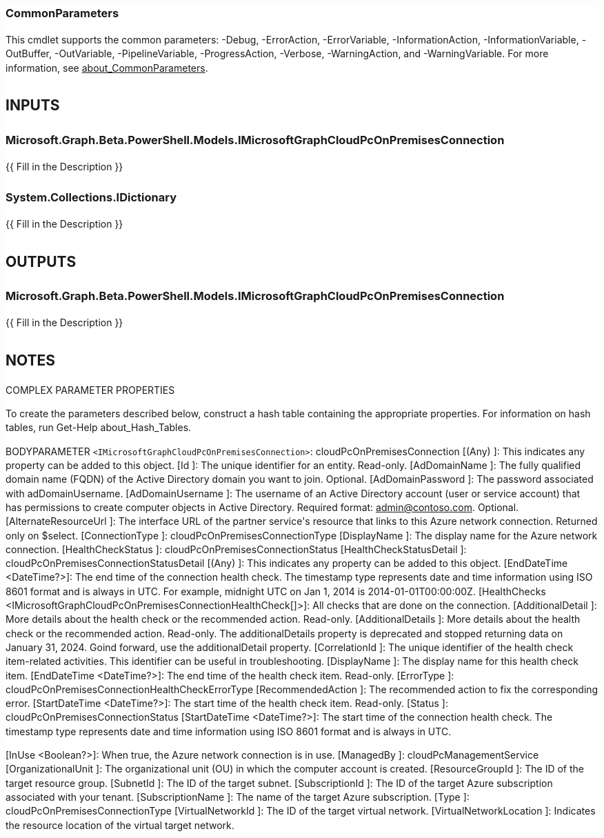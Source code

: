 ### CommonParameters

This cmdlet supports the common parameters: -Debug, -ErrorAction, -ErrorVariable,
-InformationAction, -InformationVariable, -OutBuffer, -OutVariable, -PipelineVariable,
-ProgressAction, -Verbose, -WarningAction, and -WarningVariable. For more information, see
[about_CommonParameters](https://go.microsoft.com/fwlink/?LinkID=113216).

## INPUTS

### Microsoft.Graph.Beta.PowerShell.Models.IMicrosoftGraphCloudPcOnPremisesConnection

{{ Fill in the Description }}

### System.Collections.IDictionary

{{ Fill in the Description }}

## OUTPUTS

### Microsoft.Graph.Beta.PowerShell.Models.IMicrosoftGraphCloudPcOnPremisesConnection

{{ Fill in the Description }}

## NOTES

COMPLEX PARAMETER PROPERTIES

To create the parameters described below, construct a hash table containing the appropriate properties.
For information on hash tables, run Get-Help about_Hash_Tables.

BODYPARAMETER `<IMicrosoftGraphCloudPcOnPremisesConnection>`: cloudPcOnPremisesConnection
  [(Any) <Object>]: This indicates any property can be added to this object.
  [Id <String>]: The unique identifier for an entity.
Read-only.
  [AdDomainName <String>]: The fully qualified domain name (FQDN) of the Active Directory domain you want to join.
Optional.
  [AdDomainPassword <String>]: The password associated with adDomainUsername.
  [AdDomainUsername <String>]: The username of an Active Directory account (user or service account) that has permissions to create computer objects in Active Directory.
Required format: admin@contoso.com.
Optional.
  [AlternateResourceUrl <String>]: The interface URL of the partner service's resource that links to this Azure network connection.
Returned only on $select.
  [ConnectionType <String>]: cloudPcOnPremisesConnectionType
  [DisplayName <String>]: The display name for the Azure network connection.
  [HealthCheckStatus <String>]: cloudPcOnPremisesConnectionStatus
  [HealthCheckStatusDetail <IMicrosoftGraphCloudPcOnPremisesConnectionStatusDetail>]: cloudPcOnPremisesConnectionStatusDetail
    [(Any) <Object>]: This indicates any property can be added to this object.
    [EndDateTime <DateTime?>]: The end time of the connection health check.
The timestamp type represents date and time information using ISO 8601 format and is always in UTC.
For example, midnight UTC on Jan 1, 2014 is 2014-01-01T00:00:00Z.
    [HealthChecks <IMicrosoftGraphCloudPcOnPremisesConnectionHealthCheck[]>]: All checks that are done on the connection.
      [AdditionalDetail <String>]: More details about the health check or the recommended action.
Read-only.
      [AdditionalDetails <String>]: More details about the health check or the recommended action.
Read-only.
The additionalDetails property is deprecated and stopped returning data on January 31, 2024.
Goind forward, use the additionalDetail property.
      [CorrelationId <String>]: The unique identifier of the health check item-related activities.
This identifier can be useful in troubleshooting.
      [DisplayName <String>]: The display name for this health check item.
      [EndDateTime <DateTime?>]: The end time of the health check item.
Read-only.
      [ErrorType <String>]: cloudPcOnPremisesConnectionHealthCheckErrorType
      [RecommendedAction <String>]: The recommended action to fix the corresponding error.
      [StartDateTime <DateTime?>]: The start time of the health check item.
Read-only.
      [Status <String>]: cloudPcOnPremisesConnectionStatus
    [StartDateTime <DateTime?>]: The start time of the connection health check.
The timestamp type represents date and time information using ISO 8601 format and is always in UTC.

  [HealthCheckStatusDetails <IMicrosoftGraphCloudPcOnPremisesConnectionStatusDetails>]: cloudPcOnPremisesConnectionStatusDetails
  [InUse <Boolean?>]: When true, the Azure network connection is in use.
  [ManagedBy <String>]: cloudPcManagementService
  [OrganizationalUnit <String>]: The organizational unit (OU) in which the computer account is created.
  [ResourceGroupId <String>]: The ID of the target resource group.
  [SubnetId <String>]: The ID of the target subnet.
  [SubscriptionId <String>]: The ID of the target Azure subscription associated with your tenant.
  [SubscriptionName <String>]: The name of the target Azure subscription.
  [Type <String>]: cloudPcOnPremisesConnectionType
  [VirtualNetworkId <String>]: The ID of the target virtual network.
  [VirtualNetworkLocation <String>]: Indicates the resource location of the virtual target network.